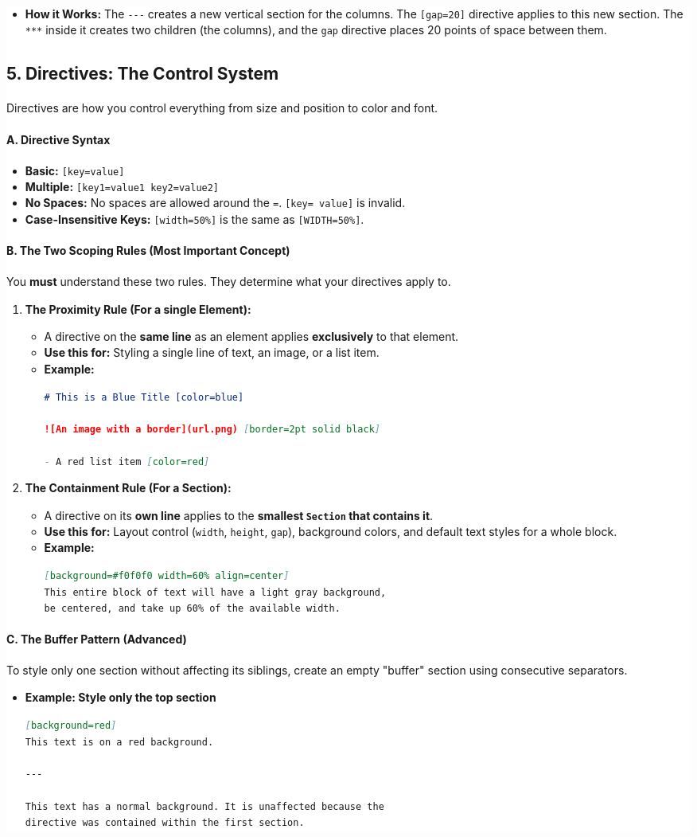   - **How it Works:** The `---` creates a new vertical section for the columns. The `[gap=20]` directive applies to this new section. The `***` inside it creates two children (the columns), and the `gap` directive places 20 points of space between them.

## **5. Directives: The Control System**

Directives are how you control everything from size and position to color and font.

#### **A. Directive Syntax**

- **Basic:** `[key=value]`
- **Multiple:** `[key1=value1 key2=value2]`
- **No Spaces:** No spaces are allowed around the `=`. `[key= value]` is invalid.
- **Case-Insensitive Keys:** `[width=50%]` is the same as `[WIDTH=50%]`.

#### **B. The Two Scoping Rules (Most Important Concept)**

You **must** understand these two rules. They determine what your directives apply to.

1.  **The Proximity Rule (For a single Element):**

    - A directive on the **same line** as an element applies **exclusively** to that element.
    - **Use this for:** Styling a single line of text, an image, or a list item.
    - **Example:**
      ```markdown
      # This is a Blue Title [color=blue]

      ![An image with a border](url.png) [border=2pt solid black]

      - A red list item [color=red]
      ```

2.  **The Containment Rule (For a Section):**
    - A directive on its **own line** applies to the **smallest `Section` that contains it**.
    - **Use this for:** Layout control (`width`, `height`, `gap`), background colors, and default text styles for a whole block.
    - **Example:**
      ```markdown
      [background=#f0f0f0 width=60% align=center]
      This entire block of text will have a light gray background,
      be centered, and take up 60% of the available width.
      ```

#### **C. The Buffer Pattern (Advanced)**

To style only one section without affecting its siblings, create an empty "buffer" section using consecutive separators.

- **Example: Style only the top section**

  ```markdown
  [background=red]
  This text is on a red background.

  ---

  This text has a normal background. It is unaffected because the
  directive was contained within the first section.
  ```
